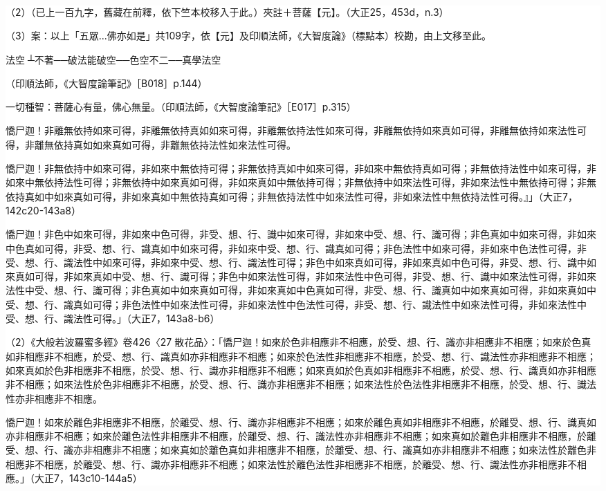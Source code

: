 [^158]: 吾＝五【聖】。（大正25，453d，n.1）

[^159]: 但名：緣生無性之義。（印順法師，《大智度論筆記》〔E017〕p.315）

[^160]: 二諦：名字，實相。（印順法師，《大智度論筆記》［E002］p.286）

[^161]: 諍＝諦【聖】。（大正25，452d，n.3）

[^162]: （1）深＋（五眾從因緣和合生，無有定性，但有假名。假名實相者，所謂五眾如、法性、實際。須菩提所說，不違此理；何以故？聖人知名字是俗諦，實相是第一義諦；有所說者隨凡夫人，第一義諦中無彼此，亦無諍；乃至一切種智亦如是。眾生空，乃至知者，見者空故。須陀洹但有假名，乃至佛亦如是。）【元】。（大正25，453d，n.2）

（2）（已上一百九字，舊藏在前釋，依下竺本校移入于此。）夾註＋菩薩【元】。（大正25，453d，n.3）

（3）案：以上「五眾...佛亦如是」共109字，依【元】及印順法師，《大智度論》（標點本）校勘，由上文移至此。

[^163]: 言＝曰【石】。（大正25，453d，n.4）

[^164]: 不學真學。（印順法師，《大智度論筆記》［E017］p.315）

[^165]: 〔空〕－【石】。（大正25，453d，n.5）

[^166]: 〔以〕－【宋】【元】【明】【宮】。（大正25，453d，n.6）

[^167]: 〔可〕－【宋】【宮】。（大正25，453d，n.7）

[^168]: 〔空〕－【宋】【元】【明】【宮】【聖】。（大正25，453d，n.8）

[^169]: 〔空〕－【宋】【宮】【聖】。（大正25，453d，n.9）

[^170]: ┌著　──破法不破空

法空 ┴不著──破法能破空──色空不二──真學法空

（印順法師，《大智度論筆記》［B018］p.144）

[^171]: 是＋（如是）【石】。（大正25，453d，n.10）

[^172]: 
一切種智：菩薩心有量，佛心無量。（印順法師，《大智度論筆記》［E017］p.315）

[^173]: 〔不〕－【宋】【元】【明】【宮】【聖】。（大正25，453d，n.12）

[^174]: 染＝深【石】。（大正25，453d，n.13）

[^175]: 〔是〕－【石】。（大正25，453d，n.15）

[^176]: 增執、減執。（印順法師，《大智度論筆記》〔E017〕p.315）

[^177]: 不：不增不減，不受不滅。（印順法師，《大智度論筆記》［E010）p.303）

[^178]: 〔須菩提〕－【聖】。（大正25，453d，n.16）

[^179]: 之＝趣【石】。（大正25，453d，n.18）

[^180]: ［隋］慧遠，《大乘義章》卷18：「火珠雖能出火，要須見日；亦如水珠雖能出水，要須見月。」（大正44，820a6-8）

[^181]: 法性常住。（印順法師，《大智度論筆記》［E005）p.295）

[^182]: 不：不生不滅不受不取，不垢不淨，不增不減。（印順法師，《大智度論筆記》〔E010〕p.303）

[^183]: 到＝至【宮】【聖】。（大正25，453d，n.19）

[^184]: ［胡］吉藏，《大品經義疏》卷6：「第二、明學得果。『當於何求』下，第三、示學處。前明無所得學，今示所得處，將三種般若是所學處，謂文字、實相、正觀。」（卍新續藏24，264a22-24）

[^185]: 言＝語【宋】【元】【明】【宮】。（大正25，453d，n.20）

[^186]: 案：上面這一段討論「是誰神力」之內容，如依吉藏《大品經義疏》之科判屬於「文字般若」之範圍。不過，《摩訶般若波羅蜜經》卷8〈29
散花品〉談「實相般若」時，最後說到：「如是等一切法中不合不散，是佛神力，用無所受法故。」（大正8，278b24-25）為方便計，此處之科判，將討論「神力」之內容，納入「實相般若」之範圍。

[^187]: ［胡］吉藏，《大品經義疏》卷6：「『天主云一切皆無受相』下，第二、因破神力，明實相般若果。」（卍新續藏24，264b13-14）。

[^188]: 〔故〕－【宋】【宮】【聖】。（大正25，453d，n.21）

[^189]: 《大般若波羅蜜多經》卷426〈27
散花品〉：「天帝釋言：『大德！諸法皆無依持，如何可言是佛神力為所依持？』」（大正7，142c18-20）

[^190]: 《大般若波羅蜜多經》卷426〈27
散花品〉：「善現告言：『憍尸迦！如是！如是！如汝所說。一切法無依持，是故如來非所依持，亦無依持，但為隨順世俗施設說為依持。

憍尸迦！非離無依持如來可得，非離無依持真如如來可得，非離無依持法性如來可得，非離無依持如來真如可得，非離無依持如來法性可得，非離無依持真如如來真如可得，非離無依持法性如來法性可得。

憍尸迦！非無依持中如來可得，非如來中無依持可得；非無依持真如中如來可得，非如來中無依持真如可得；非無依持法性中如來可得，非如來中無依持法性可得；非無依持中如來真如可得，非如來真如中無依持可得；非無依持中如來法性可得，非如來法性中無依持可得；非無依持真如中如來真如可得，非如來真如中無依持真如可得；非無依持法性中如來法性可得，非如來法性中無依持法性可得。』」（大正7，142c20-143a8）

[^191]: 《大般若波羅蜜多經》卷426〈27
散花品〉：「憍尸迦！非離色如來可得，非離受、想、行、識如來可得；非離色真如如來可得，非離受、想、行、識真如如來可得；非離色法性如來可得，非離受、想、行、識法性如來可得；非離色如來真如可得，非離受、想、行、識如來真如可得；非離色如來法性可得，非離受、想、行、識如來法性可得；非離色真如如來真如可得，非離受、想、行、識真如如來真如可得；非離色法性如來法性可得，非離受、想、行、識法性如來法性可得。

憍尸迦！非色中如來可得，非如來中色可得，非受、想、行、識中如來可得，非如來中受、想、行、識可得；非色真如中如來可得，非如來中色真如可得，非受、想、行、識真如中如來可得，非如來中受、想、行、識真如可得；非色法性中如來可得，非如來中色法性可得，非受、想、行、識法性中如來可得，非如來中受、想、行、識法性可得；非色中如來真如可得，非如來真如中色可得，非受、想、行、識中如來真如可得，非如來真如中受、想、行、識可得；非色中如來法性可得，非如來法性中色可得，非受、想、行、識中如來法性可得，非如來法性中受、想、行、識可得；非色真如中如來真如可得，非如來真如中色真如可得，非受、想、行、識真如中如來真如可得，非如來真如中受、想、行、識真如可得；非色法性中如來法性可得，非如來法性中色法性可得，非受、想、行、識法性中如來法性可得，非如來法性中受、想、行、識法性可得。」（大正7，143a8-b6）

[^192]: （1）《放光般若經》卷6〈30
雨法雨品〉：「拘翼！若佛與五陰法不合亦非不合者，亦不離五陰法有合不合，亦不離五陰如有合不合；乃至薩云若薩云若法如亦不合亦不不合，亦不離薩云若薩云若法如亦不合亦不不合。」（大正8，42a22-26）

（2）《大般若波羅蜜多經》卷426〈27
散花品〉：「憍尸迦！如來於色非相應非不相應，於受、想、行、識亦非相應非不相應；如來於色真如非相應非不相應，於受、想、行、識真如亦非相應非不相應；如來於色法性非相應非不相應，於受、想、行、識法性亦非相應非不相應；如來真如於色非相應非不相應，於受、想、行、識亦非相應非不相應；如來真如於色真如非相應非不相應，於受、想、行、識真如亦非相應非不相應；如來法性於色非相應非不相應，於受、想、行、識亦非相應非不相應；如來法性於色法性非相應非不相應，於受、想、行、識法性亦非相應非不相應。

憍尸迦！如來於離色非相應非不相應，於離受、想、行、識亦非相應非不相應；如來於離色真如非相應非不相應，於離受、想、行、識真如亦非相應非不相應；如來於離色法性非相應非不相應，於離受、想、行、識法性亦非相應非不相應；如來真如於離色非相應非不相應，於離受、想、行、識亦非相應非不相應；如來真如於離色真如非相應非不相應，於離受、想、行、識真如亦非相應非不相應；如來法性於離色非相應非不相應，於離受、想、行、識亦非相應非不相應；如來法性於離色法性非相應非不相應，於離受、想、行、識法性亦非相應非不相應。」（大正7，143c10-144a5）

[^193]: 《大般若波羅蜜多經》卷426〈27
散花品〉：「憍尸迦！舍利子所說，是於一切法非即非離、非相應非不相應，如來神力為所依持，以無依持為依持故。」（大正7，144b4-6）


[^1]: （大智度論釋幻人聽法品第二十八卷五十五）十八字＝（大智度論卷第五十五，釋幻聽品第二十八）十七字【宋】，＝（大智度論卷第五十五，釋幻聽品第二十八品）十八字【宮】，＝（大智度論卷第五十五，釋如幻品第二十八）十七字【元】，＝（大智度論卷第五十五，釋如幻品第二十八經作幻聽品）二十二字【明】，＝（大智度經論卷第五十五，釋第二十七品，訖第二十八品）二十二字【聖】，＝（摩訶般若波羅蜜□□□法品二十七，五十七）【石】。（大正25，448d，n.43）
[^2]: 〔子〕－【聖】。（大正25，448d，n.45）
[^3]: 《大般若波羅蜜多經》卷426〈26
[^4]: 〔是〕－【聖】。（大正25，448d，n.46）
[^5]: ［胡］吉藏，《大品經義疏》卷6：「眾生如幻下第六，破『聽者說者皆如幻』疑。疑意未能雙幻，或可聽者如幻，說者不必如幻，故釋云：說者、聽者亦皆如幻也。」（卍新續藏24，263a4-6）
[^6]: 果＋（如幻如夢）【石】。（大正25，449d，n.1）
[^7]: 天＝人【聖】。（大正25，449d，n.2）
[^8]: 子＋（言）【石】。（大正25，449d，n.3）
[^9]: 《大般若波羅蜜多經》卷426〈26
[^10]: 參見《摩訶般若波羅蜜經》卷7〈27 問住品〉（大正8，275b20-c13）。
[^11]: 〔故〕－【宋】【元】【明】【宮】。（大正25，449d，n.5）
[^12]: 《摩訶般若波羅蜜經》卷7〈27
[^13]: （如）＋化【石】。（大正25，449d，n.6）
[^14]: 〔無〕－【聖】。（大正25，449d，n.7）
[^15]: 如幻：令於諸法心無所著。（印順法師，《大智度論筆記》〔E017〕p.315）
[^16]: 〔幻〕－【宮】【聖】。（大正25，449d，n.8）
[^17]: 妙云＝第一【聖】。（大正25，449d，n.9）
[^18]: （1）審＝悉【宋】【元】【明】【宮】。（大正25，449d，n.10）
[^19]: 將無：莫非。（《漢語大詞典》（七），p.810）
[^20]: 正自：1.正是，恰好是。（《漢語大詞典》（五），p.309）
[^21]: 涅槃：從妄而有故（如幻）空。（印順法師，《大智度論筆記》〔E008〕p.300）
[^22]: 佛亦如幻：福慧緣合有故。（印順法師，《大智度論筆記》〔E009〕p.302）
[^23]: 《正觀》（6），p.153：參見《摩訶般若波羅蜜經》卷23〈75
[^24]: 幻＋（如）【聖】。（大正25，449d，n.11）
[^25]: 時＝以【石】。（大正25，449d，n.12）
[^26]: （1）《雜阿含經》卷33（936經）：「此堅固樹，於我所說能知義者，無有是處！若能知者，我則記說，況復百手釋氏而不記說得須陀洹？」（大正2，240b5-8）
[^27]: 耳＝也【石】。（大正25，449d，n.13）
[^28]: 貪＝含【聖】。（大正25，449d，n.14）
[^29]: 〔所〕－【石】。（大正25，449d，n.15）
[^30]: 涅槃：相。（印順法師，《大智度論筆記》〔E008〕p.300）
[^31]: 智＝知【聖】。（大正25，449d，n.16）
[^32]: （1）《眾事分阿毘曇論》卷4：「云何有上法？謂一切有為法及虛空非數滅。云何無上法？謂數滅法。」（大正26，648b29-c1）
[^33]: 大＝火【聖】。（大正25，449d，n.17）
[^34]: （1）擘＝𨐯【宮】【聖】【石】。（大正25，449d，n.18）
[^35]: 毳（ㄘㄨㄟˋ）：1.鳥獸的細毛。2.指獸毛皮。3.指毛皮或毛織品所製衣服。（《漢語大詞典》（六），p.1012）
[^36]: 熱勢＝勢熱【宋】【元】【明】【宮】。（大正25，449d，n.19）
[^37]: 減＝滅【宋】【元】【明】【宮】【聖】。（大正25，449d，n.20）
[^38]: 破：破諸有法顯乎如幻。（印順法師，《大智度論筆記》〔E017〕p.315）
[^39]: 揵＝犍【明】。（大正25，449d，n.21）
[^40]: 〔及諸菩薩......諸〕九字－【聖】。（大正25，449d，n.22）
[^41]: 人＝又【石】。（大正25，449d，n.23）
[^42]: （1）《放光般若經》卷6〈29
[^43]: （1）《大般若波羅蜜多經卷》卷426（第二分）〈26
[^44]: （諸）＋陀【宋】【元】【明】【宮】。（大正25，449d，n.24）
[^45]: （種）＋智【石】。（大正25，449d，n.25）
[^46]: 法＝無【聖】。（大正25，449d，n.26）
[^47]: 攝取＝護持【石】。（大正25，449d，n.27）
[^48]: 般若：攝取菩薩之法。（印順法師，《大智度論筆記》〔E002〕p.288）
[^49]: 〔國〕－【聖】。（大正25，450d，n.1）
[^50]: 捷：6.迅速，敏疾。（《漢語大詞典》（六），p.650）
[^51]: 疾：18.快速，急速。19.敏捷，敏銳。（《漢語大詞典》（八），p.296）
[^52]: 《大般若波羅蜜多經》卷426〈26
[^53]: 《大般若波羅蜜多經》卷426〈26
[^54]: 故＋（言）【石】。（大正25，450d，n.3）
[^55]: 〔故〕－【宋】【元】【明】【宮】。（大正25，450d，n.4）
[^56]: 〔故〕－【宋】【元】【明】【宮】【聖】。（大正25，450d，n.5）
[^57]: 者言＝論者言【元】【明】，＝釋曰【石】。（大正25，450d，n.6）
[^58]: （1）甚深難見難解難知。（印順法師，《大智度論》筆記〔B009〕p.303）
[^59]: 得＝待【聖】。（大正25，450d，n.7）
[^60]: 澁＝淴【聖】，＝忽【石】。（大正25，450d，n.8）
[^61]: 〔若〕－【聖】。（大正25，450d，n.9）
[^62]: 〔慧〕－【宋】【元】【明】【宮】。（大正25，450d，n.10）
[^63]: 情：6.意願，欲望。（《漢語大詞典》（七），p.576）
[^64]: 凡夫著有怖空。（印順法師，《大智度論筆記》〔E017〕p.315）
[^66]: 〔漏〕－【聖】。（大正25，450d，n.11）
[^67]: 〔故〕－【石】。（大正25，450d，n.12）
[^68]: 漏＝滿【聖】。（大正25，450d，n.13）
[^69]: （1）四信：又稱四不壞淨、四不壞信，即佛不壞信、法不壞信、僧不壞信、聖戒不壞信。
[^70]: 愛＝受【元】【明】【聖】。（大正25，450d，n.14）
[^71]: 原文作「伐」，今依【宋】【元】【明】【宮】【聖】【石】改為「代」。
[^72]: （1）《根本說一切有部毘奈耶》卷35：「其舍利子是第二大法將，助佛轉法輪。」（大正23，818a17-18）
[^73]: 是＝皆【聖】。（大正25，450d，n.16）
[^74]: 〔故〕－【宋】【元】【明】【宮】【聖】【石】。（大正25，450d，n.17）
[^75]: 讚＋（嘆）【石】。（大正25，450d，n.18）
[^76]: 《大智度論》卷58〈36 阿難稱譽品〉：
[^77]: 〔是〕－【聖】。（大正25，450d，n.19）
[^78]: 〔波羅蜜〕－【石】。（大正25，450d，n.20）
[^79]: 無所失無所破：即本來如是，色即是空、空即是色義。（《大智度論筆記》［E017］p.315）
[^80]: 益利＝利益【宋】【元】【明】【宮】。（大正25，450d，n.21）
[^81]: 〔子〕－【宋】【元】【明】【宮】。（大正25，450d，n.22）
[^82]: 〔深〕－【聖】。（大正25，450d，n.23）
[^83]: 參見《大智度論》卷18（大正25，191a-c）。
[^84]: 〔波羅蜜〕－【宋】【元】【明】【宮】【聖】。（大正25，450d，n.24）
[^85]: （1）參見《正觀》（6），pp.153-154：
[^86]: 七辯。（印順法師，《大智度論》筆記〔E009〕p.303）
[^87]: 辯＝辨【聖】。（大正25，450d，n.25）
[^88]: 〔辯〕－【宋】【元】【明】【宮】【聖】【石】。（大正25，450d，n.26）
[^89]: 〔難斷絕...所〕十七字－【聖】。（大正25，451d，n.1）
[^90]: 〔法〕－【聖】。（大正25，451d，n.2）
[^91]: 七辯。（印順法師，《大智度論筆記》〔E009〕p.303）
[^92]: 然：4.正確，認為正確。5.常作表示肯定的答語。（《漢語大詞典》（七），p.169）
[^93]: 問＝間【宮】。（大正25，451d，n.3）
[^94]: 般若說三乘法皆空和合。［蓋就菩薩般若正觀境上而談，豈通化耶？］（印順法師，《大智度論筆記》〔E017〕p.315）
[^95]: 故＋（釋第二十七品竟）【石】。（大正25，451d，n.4）
[^96]: （大智度論釋散華品第二十九）十二字＝（釋第二十八品）六字【聖】，＝（摩訶般若波羅蜜經散華品第二十八）十五字【石】，〔大智度論〕－【明】。（大正25，451d，n.5）
[^97]: 寧＝曼【聖】。（大正25，451d，n.8）
[^98]: 〔可〕－【宮】。（大正25，451d，n.9）
[^99]: 殊＝姝【聖】。（大正25，451d，n.10）
[^100]: 〔諸〕－【宮】【聖】。（大正25，451d，n.11）
[^101]: 比：3.類，輩。（《漢語大詞典》（五），p.25~~9~~8）
[^102]: 《大般若波羅蜜多經》卷426〈27
[^103]: 語＝諸【聖】。（大正25，451d，n.12）
[^104]: 《大般若波羅蜜多經》卷426〈27
[^105]: 是＋（華）【宋】【元】【明】【宮】。（大正25，451d，n.13）
[^106]: 《大般若波羅蜜多經》卷426〈27
[^107]: 畢竟不生，不名為色。（印順法師，《大智度論筆記》〔E008〕p.301）
[^108]: 案：《大正藏》原作「相」，今依《高麗藏》作「想」（第14冊，930b21）。
[^109]: 〔【論】〕－【宋】【聖】。（大正25，451d，n.14）
[^110]: 無所失無所破：雖說空，于法無所破，不失諸行業果報。（印順法師，《大智度論筆記》［E017］p.315）
[^111]: （1）蒔＝殖【石】。（大正25，451d，n.15）
[^112]: （1）霑＝沾【宋】【元】【明】【宮】【石】，＝活【聖】。（大正25，451d，n.16）
[^113]: （1）洽（ㄑㄧㄚˋ）：3.浸潤，沾濕。《書‧大禹謨》："好生之德，洽于民心。"孔穎達疏："洽，謂沾漬優渥，洽於民心，言潤澤多也。"（《漢語大詞典》（五），p.1171）
[^114]: 唯＝雖【宋】【元】【明】【宮】【聖】【石】。（大正25，451d，n.17）
[^115]: 發心畢竟二不別。（印順法師，《大智度論筆記》［E009］p.302）
[^116]: 〔惡〕－【聖】。（大正25，451d，n.18）
[^117]: 蒙＝家【聖】。（大正25，451d，n.19）
[^118]: 甄（ㄓㄣ）：5.鑒別，選拔。6.彰明，表彰。（《漢語大詞典》（五），p.291）
[^119]: 化＋（共）【聖】。（大正25，451d，n.20）
[^120]: 稱心：遂心適意。（《漢語大詞典》（八），p.112）
[^121]: 〔故〕－【宋】【元】【明】【宮】。（大正25，451d，n.21）
[^122]: （1）菩薩、善現入法寶中。（印順法師，《大智度論筆記》［E017］p.315）
[^123]: 《大正藏》原作「方」，今依《高麗藏》作「力」（第14冊，931a27）。
[^124]: 〔是〕－【宋】【元】【明】【宮】。（大正25，451d，n.22）
[^125]: 少＝小【聖】。（大正25，451d，n.23）
[^126]: 現＋（敢現）【聖】。（大正25，451d，n.24）
[^127]: 〔說〕－【宋】【元】【明】【宮】。（大正25，451d，n.25）
[^128]: 反＝友【聖】。（大正25，451d，n.26）
[^129]: 伏（ㄈㄨˊ）：12.通"服"。佩服，服氣。14.通"服"。降服，屈服，服從。（《漢語大詞典》（一），p.1180）
[^130]: （1）如是＋（此處舊有六行半文今依校正移入于後）夾註【元】。（大正25，452d，n.1）
[^131]: 〔是〕－【宋】【宮】【聖】【石】。（大正25，452d，n.5）
[^132]: 〔實〕－【宋】【宮】。（大正25，452d，n.6）
[^133]: （1）《大般若波羅蜜多經》卷426〈27
[^134]: 知＝智【聖】。（大正25，452d，n.7）
[^135]: 〔實〕－【宋】【宮】【聖】。（大正25，452d，n.8）
[^136]: 《大般若波羅蜜多經》卷426〈27
[^137]: 但假名＝假名但【宋】【宮】。（大正25，452d，n.9）
[^138]: 《大般若波羅蜜多經》卷426〈27
[^139]: 〔如〕－【石】。（大正25，452d，n.10）
[^140]: 《大般若波羅蜜多經》卷426〈27
[^141]: 何以＝不可得【聖】。（大正25，452d，n.11）
[^142]: 《大般若波羅蜜多經》卷426〈27
[^143]: 〔以〕－【宋】【元】【明】【宮】【聖】。（大正25，452d，n.12）
[^144]: 《大般若波羅蜜多經》卷426〈27
[^145]: 減＝咸【聖】。（大正25，452d，n.13）
[^146]: 《大般若波羅蜜多經》卷426〈27
[^147]: 色受＝受色【石】。（大正25，452d，n.14）
[^148]: 色滅＝滅色【石】。（大正25，452d，n.15）
[^149]: 種＋（種）【聖】。（大正25，452d，n.16）
[^150]: 菩薩＝菩提【石】。（大正25，452d，n.17）
[^151]: 《大般若波羅蜜多經》卷426〈27
[^152]: 《大般若波羅蜜多經》卷426〈27
[^153]: 〔能〕－【聖】。（大正25，452d，n.18）
[^154]: 減＝滅咸【聖】。（大正25，452d，n.19）
[^155]: 減＝滅【石】。（大正25，452d，n.20）
[^156]: 《大般若波羅蜜多經》卷426〈27
[^157]: 案：「釋」，即指帝釋。
[^194]: ［胡］吉藏，《大品經義疏》卷6：「『當何處求』下，第三、明觀照般若，即是正明求學。論云『上因佛神力說般若』；今正明求實相，即發正觀，故是觀照波若。然息一切觀是正觀，息一切求故是正求。」（卍新續藏24，265a1-3）
[^195]: 〔應〕－【石】。（大正25，453d，n.22）
[^196]: （1）《放光般若經》卷6〈30 雨法雨品〉：
[^197]: 《大般若波羅蜜多經》卷427〈27
[^198]: 非＝不【石】。（大正25，454d，n.1）
[^199]: 《大般若波羅蜜多經》卷427〈27
[^200]: 《大般若波羅蜜多經》卷427〈27
[^201]: 案：羅什此處譯的「色法」，玄奘譯《大般若經》作「法性」，應即前文中的「法相」。
[^202]: 《大般若波羅蜜多經》卷427〈27
[^203]: 〔非一切種智如〕－【聖】。（大正25，454d，n.2）
[^204]: 《正觀》（6），p.154：
[^205]: 〔波羅蜜〕－【宋】【元】【明】【宮】【聖】。（大正25，454d，n.3）
[^206]: 文字般若。（印順法師，《大智度論筆記》［E010］p.303）
[^207]: 佛說般若之量。（印順法師，《大智度論筆記》［E017］p.315）
[^208]: 如來隨眾生應解、應得、應行故說法。（印順法師，《大智度論筆記》［B018］p.145）
[^209]: 墮＝隨【聖】。（大正25，454d，n.4）
[^210]: 落＝洛【石】。（大正25，454d，n.5）
[^211]: 〔解所應〕－【石】。（大正25，454d，n.6）
[^212]: 〔有〕－【石】。（大正25，454d，n.7）
[^213]: （無）＋受【石】。（大正25，454d，n.8）
[^214]: 〔名為般〕－【石】。（大正25，454d，n.9）
[^215]: 言＝示【宋】【元】【明】【宮】【聖】。（大正25，454d，n.10）
[^216]: 〔又〕－【宮】【聖】。（大正25，454d，n.11）
[^217]: 一切法趣空。（印順法師，《大智度論筆記》〔E010〕p.305）
[^218]: 讚＋（嘆）【石】。（大正25，454d，n.12）
[^219]: 〔云何言......不〕十七字－【聖】。（大正25，454d，n.13）
[^220]: 言定＝定言【宮】。（大正25，454d，n.14）
[^221]: 〔所〕－【宋】【元】【明】【宮】。（大正25，454d，n.15）
[^222]: 無＋（所）【宋】【元】【明】【宮】。（大正25，454d，n.16）
[^223]: 今＝令【元】【明】。（大正25，454d，n.17）
[^224]: ［胡］吉藏，《大品經義疏》卷6：「問：『如與無受，云何異？』答曰：『皆是實相異名。即諸法不可著，故名無受；取戲論不能破，故名如也。又云：畢竟空實相名如也。』」（卍新續藏24，264b17-19）
[^225]: 〔中〕－【宋】【元】【明】【宮】。（大正25，454d，n.18）
[^226]: ┌亦名無受.........諸法不可著故。
[^227]: 然＝無【宋】，然＋（可）【石】。（大正25，454d，n.19）
[^228]: 〔名〕－【聖】。（大正25，454d，n.20）
[^229]:  （1）《中論》卷4〈22